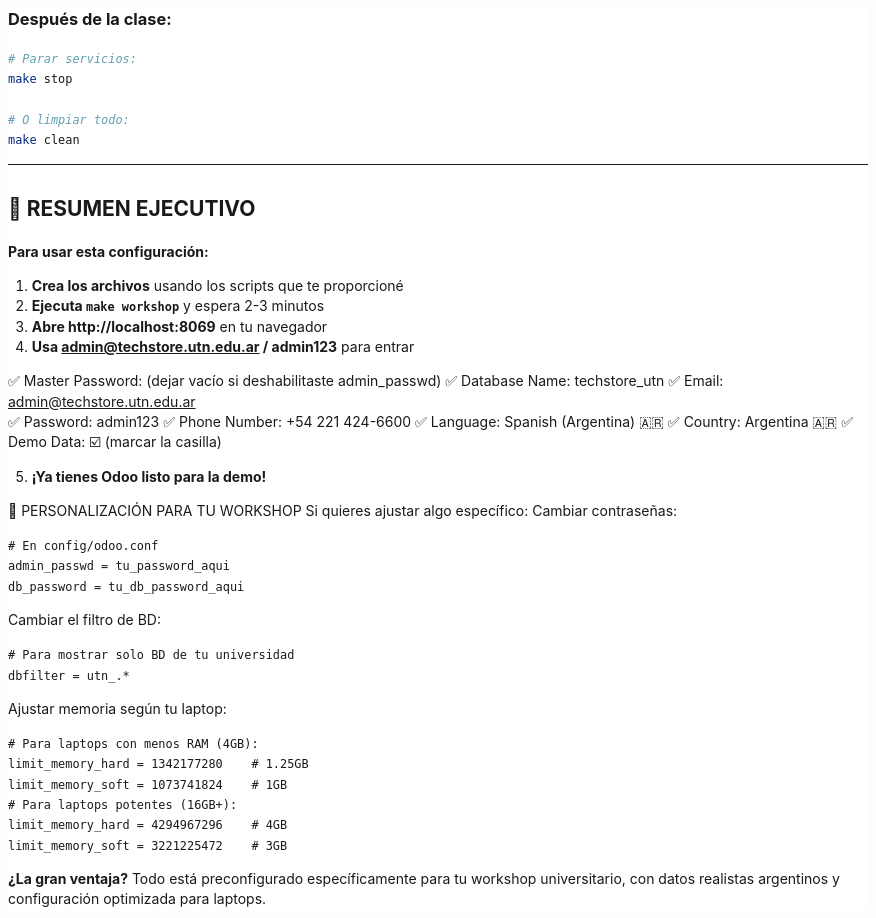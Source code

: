 ### **Después de la clase:**

```bash
# Parar servicios:
make stop

# O limpiar todo:
make clean
```

---

## **🎯 RESUMEN EJECUTIVO**

**Para usar esta configuración:**

1. **Crea los archivos** usando los scripts que te proporcioné
2. **Ejecuta `make workshop`** y espera 2-3 minutos
3. **Abre http://localhost:8069** en tu navegador
4. **Usa admin@techstore.utn.edu.ar / admin123** para entrar

✅ Master Password: (dejar vacío si deshabilitaste admin_passwd)
✅ Database Name: techstore_utn
✅ Email: admin@techstore.utn.edu.ar  
✅ Password: admin123
✅ Phone Number: +54 221 424-6600
✅ Language: Spanish (Argentina) 🇦🇷
✅ Country: Argentina 🇦🇷
✅ Demo Data: ☑️ (marcar la casilla)

5. **¡Ya tienes Odoo listo para la demo!**

🔧 PERSONALIZACIÓN PARA TU WORKSHOP
Si quieres ajustar algo específico:
Cambiar contraseñas:
```
# En config/odoo.conf
admin_passwd = tu_password_aqui
db_password = tu_db_password_aqui
```
Cambiar el filtro de BD:
```
# Para mostrar solo BD de tu universidad
dbfilter = utn_.*
```
Ajustar memoria según tu laptop:
```
# Para laptops con menos RAM (4GB):
limit_memory_hard = 1342177280    # 1.25GB
limit_memory_soft = 1073741824    # 1GB
# Para laptops potentes (16GB+):
limit_memory_hard = 4294967296    # 4GB
limit_memory_soft = 3221225472    # 3GB
```
**¿La gran ventaja?** Todo está preconfigurado específicamente para tu workshop universitario, con datos realistas argentinos y configuración optimizada para laptops.

